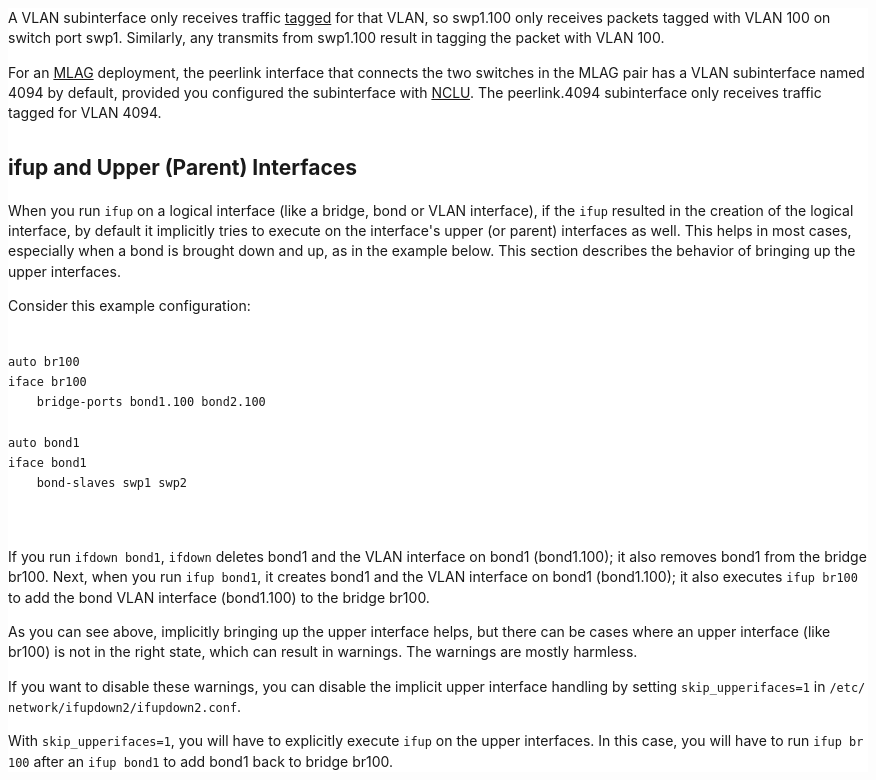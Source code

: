 A VLAN subinterface only receives traffic
[tagged](/old/VLAN_Tagging.html) for that VLAN, so swp1.100 only
receives packets tagged with VLAN 100 on switch port swp1. Similarly,
any transmits from swp1.100 result in tagging the packet with VLAN 100.

For an [MLAG](/old/Multi-Chassis_Link_Aggregation_-_MLAG.html)
deployment, the peerlink interface that connects the two switches in the
MLAG pair has a VLAN subinterface named 4094 by default, provided you
configured the subinterface with
[NCLU](/old/Network_Command_Line_Utility_-_NCLU.html). The peerlink.4094
subinterface only receives traffic tagged for VLAN 4094.

## ifup and Upper (Parent) Interfaces

When you run `ifup` on a logical interface (like a bridge, bond or VLAN
interface), if the `ifup` resulted in the creation of the logical
interface, by default it implicitly tries to execute on the interface's
upper (or parent) interfaces as well. This helps in most cases,
especially when a bond is brought down and up, as in the example below.
This section describes the behavior of bringing up the upper interfaces.

Consider this example configuration:

``` 
                   
auto br100
iface br100
    bridge-ports bond1.100 bond2.100
 
auto bond1
iface bond1
    bond-slaves swp1 swp2
   
    
```

If you run `ifdown bond1`, `ifdown` deletes bond1 and the VLAN interface
on bond1 (bond1.100); it also removes bond1 from the bridge br100. Next,
when you run `ifup bond1`, it creates bond1 and the VLAN interface on
bond1 (bond1.100); it also executes `ifup br100` to add the bond VLAN
interface (bond1.100) to the bridge br100.

As you can see above, implicitly bringing up the upper interface helps,
but there can be cases where an upper interface (like br100) is not in
the right state, which can result in warnings. The warnings are mostly
harmless.

If you want to disable these warnings, you can disable the implicit
upper interface handling by setting `skip_upperifaces=1` in
`/etc/network/ifupdown2/ifupdown2.conf`.

With `skip_upperifaces=1`, you will have to explicitly execute `ifup` on
the upper interfaces. In this case, you will have to run `ifup br100`
after an `ifup bond1` to add bond1 back to bridge br100.
